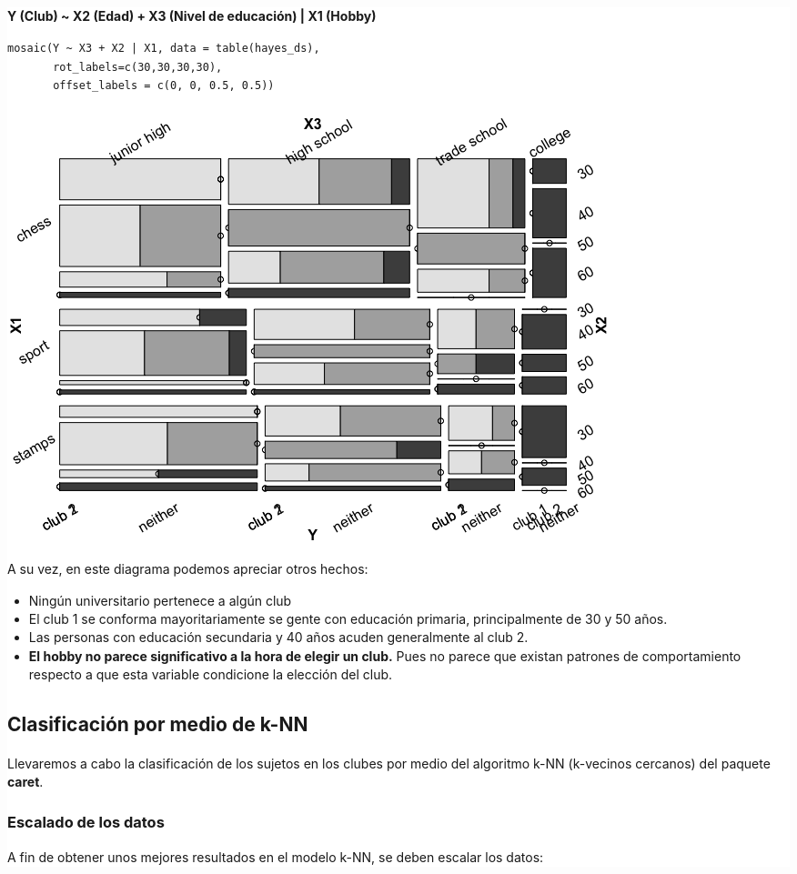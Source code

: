 **Y (Club) ~ X2 (Edad) + X3 (Nivel de educación) | X1 (Hobby)**

    mosaic(Y ~ X3 + X2 | X1, data = table(hayes_ds), 
           rot_labels=c(30,30,30,30), 
           offset_labels = c(0, 0, 0.5, 0.5))

![](IsernGhosn_JuanIgnacio_ICD_files/figure-markdown_strict/unnamed-chunk-55-1.png)

A su vez, en este diagrama podemos apreciar otros hechos:

-   Ningún universitario pertenece a algún club
-   El club 1 se conforma mayoritariamente se gente con educación
    primaria, principalmente de 30 y 50 años.
-   Las personas con educación secundaria y 40 años acuden generalmente
    al club 2.
-   **El hobby no parece significativo a la hora de elegir un club.**
    Pues no parece que existan patrones de comportamiento respecto a que
    esta variable condicione la elección del club.

Clasificación por medio de k-NN
-------------------------------

Llevaremos a cabo la clasificación de los sujetos en los clubes por
medio del algoritmo k-NN (k-vecinos cercanos) del paquete **caret**.

### Escalado de los datos

A fin de obtener unos mejores resultados en el modelo k-NN, se deben
escalar los datos:
